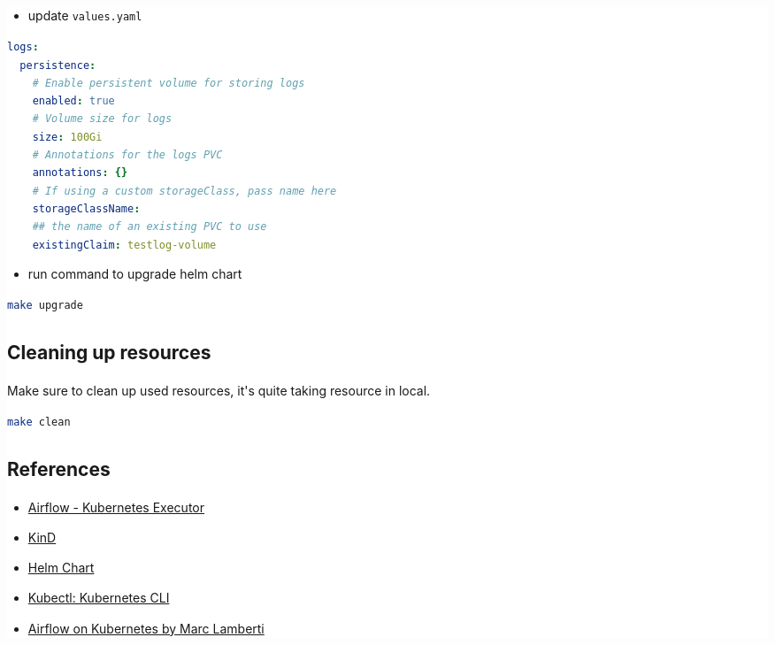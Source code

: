 - update `values.yaml`

```yaml
logs:
  persistence:
    # Enable persistent volume for storing logs
    enabled: true
    # Volume size for logs
    size: 100Gi
    # Annotations for the logs PVC
    annotations: {}
    # If using a custom storageClass, pass name here
    storageClassName:
    ## the name of an existing PVC to use
    existingClaim: testlog-volume
```

- run command to upgrade helm chart

```bash
make upgrade
```

## Cleaning up resources

Make sure to clean up used resources, it's quite taking resource in local.

```bash
make clean
```

## References

- [Airflow - Kubernetes Executor](https://airflow.apache.org/docs/apache-airflow-providers-cncf-kubernetes/stable/kubernetes_executor.html)

- [KinD](https://kind.sigs.k8s.io/)

- [Helm Chart](https://airflow.apache.org/docs/helm-chart/stable/production-guide.html#webserver-secret-key)

- [Kubectl: Kubernetes CLI](https://kubernetes.io/docs/reference/kubectl/)

- [Airflow on Kubernetes by Marc Lamberti](https://marclamberti.com/blog/airflow-on-kubernetes-get-started-in-10-mins/)
